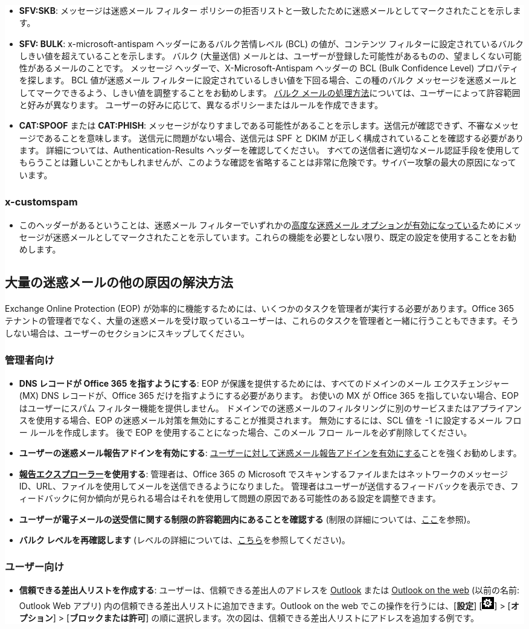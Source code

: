 - **SFV:SKB**: メッセージは迷惑メール フィルター ポリシーの拒否リストと一致したために迷惑メールとしてマークされたことを示します。

- **SFV: BULK**: x-microsoft-antispam ヘッダーにあるバルク苦情レベル (BCL) の値が、コンテンツ フィルターに設定されているバルクしきい値を超えていることを示します。 バルク (大量送信) メールとは、ユーザーが登録した可能性があるものの、望ましくない可能性があるメールのことです。 メッセージ ヘッダーで、X-Microsoft-Antispam ヘッダーの BCL (Bulk Confidence Level) プロパティを探します。 BCL 値が迷惑メール フィルターに設定されているしきい値を下回る場合、この種のバルク メッセージを迷惑メールとしてマークできるよう、しきい値を調整することをお勧めします。 [バルク メールの処理方法](https://docs.microsoft.com/microsoft-365/security/office-365-security/bulk-complaint-level-values)については、ユーザーによって許容範囲と好みが異なります。 ユーザーの好みに応じて、異なるポリシーまたはルールを作成できます。

- **CAT:SPOOF** または **CAT:PHISH**: メッセージがなりすましである可能性があることを示します。送信元が確認できず、不審なメッセージであることを意味します。 送信元に問題がない場合、送信元は SPF と DKIM が正しく構成されていることを確認する必要があります。 詳細については、Authentication-Results ヘッダーを確認してください。 すべての送信者に適切なメール認証手段を使用してもらうことは難しいことかもしれませんが、このような確認を省略することは非常に危険です。サイバー攻撃の最大の原因になっています。

### <a name="x-customspam"></a>x-customspam

- このヘッダーがあるということは、迷惑メール フィルターでいずれかの[高度な迷惑メール オプションが有効になっている](https://technet.microsoft.com/library/jj200750%28v=exchg.150%29.aspx)ためにメッセージが迷惑メールとしてマークされたことを示しています。これらの機能を必要としない限り、既定の設定を使用することをお勧めします。

## <a name="solutions-to-additional-causes-of-too-much-spam"></a>大量の迷惑メールの他の原因の解決方法

Exchange Online Protection (EOP) が効率的に機能するためには、いくつかのタスクを管理者が実行する必要があります。Office 365 テナントの管理者でなく、大量の迷惑メールを受け取っているユーザーは、これらのタスクを管理者と一緒に行うこともできます。そうしない場合は、ユーザーのセクションにスキップしてください。

### <a name="for-admins"></a>管理者向け

- **DNS レコードが Office 365 を指すようにする**: EOP が保護を提供するためには、すべてのドメインのメール エクスチェンジャー (MX) DNS レコードが、Office 365 だけを指すようにする必要があります。 お使いの MX が Office 365 を指していない場合、EOP はユーザーにスパム フィルター機能を提供しません。 ドメインでの迷惑メールのフィルタリングに別のサービスまたはアプライアンスを使用する場合、EOP の迷惑メール対策を無効にすることが推奨されます。 無効にするには、SCL 値を -1 に設定するメール フロー ルールを作成します。 後で EOP を使用することになった場合、このメール フロー ルールを必ず削除してください。

- **ユーザーの迷惑メール報告アドインを有効にする**: [ユーザーに対して迷惑メール報告アドインを有効にする](/security/office-365-security/enable-the-report-message-add-in.md)ことを強くお勧めします。

- **[報告エクスプローラー](/security/office-365-security/admin-submission.md)を使用する**: 管理者は、Office 365 の Microsoft でスキャンするファイルまたはネットワークのメッセージ ID、URL、ファイルを使用してメールを送信できるようになりました。 管理者はユーザーが送信するフィードバックを表示でき、フィードバックに何か傾向が見られる場合はそれを使用して問題の原因である可能性のある設定を調整できます。

- **ユーザーが電子メールの送受信に関する制限の許容範囲内にあることを確認する** (制限の詳細については、[ここ](https://docs.microsoft.com/ja-JP/office365/servicedescriptions/exchange-online-service-description/exchange-online-limits)を参照)。

- **バルク レベルを再確認します** (レベルの詳細については、[こちら](/security/office-365-security/bulk-complaint-level-values.md)を参照してください)。

### <a name="for-users"></a>ユーザー向け

- **信頼できる差出人リストを作成する**: ユーザーは、信頼できる差出人のアドレスを [Outlook](https://go.microsoft.com/fwlink/p/?LinkId=270065) または [Outlook on the web](https://go.microsoft.com/fwlink/p/?LinkId=294862) (以前の名前: Outlook Web アプリ) 内の信頼できる差出人リストに追加できます。Outlook on the web でこの操作を行うには、[**設定**] [![ConfigureAPowerBIAnalysisServicesConnector_settingsIcon](media/24bd5467-c8d2-4936-9c37-a179bd0e21ec.png)] \> [**オプション**] \> [**ブロックまたは許可**] の順に選択します。次の図は、信頼できる差出人リストにアドレスを追加する例です。
